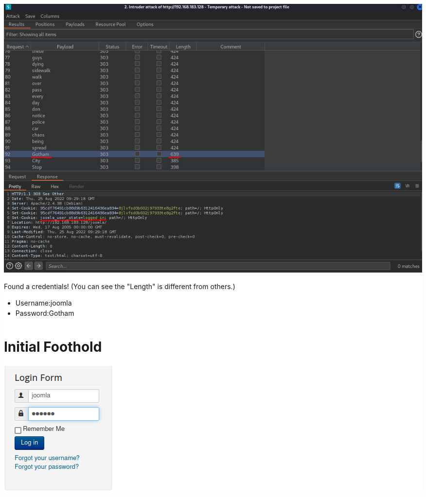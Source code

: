 ![](https://github.com/siunam321/CTF-Writeups/blob/main/Proving-Grounds-Play/GlasgowSmile/images/a16.png)

Found a credentials! (You can see the "Length" is different from others.)

- Username:joomla
- Password:Gotham

# Initial Foothold

![](https://github.com/siunam321/CTF-Writeups/blob/main/Proving-Grounds-Play/GlasgowSmile/images/a17.png)
